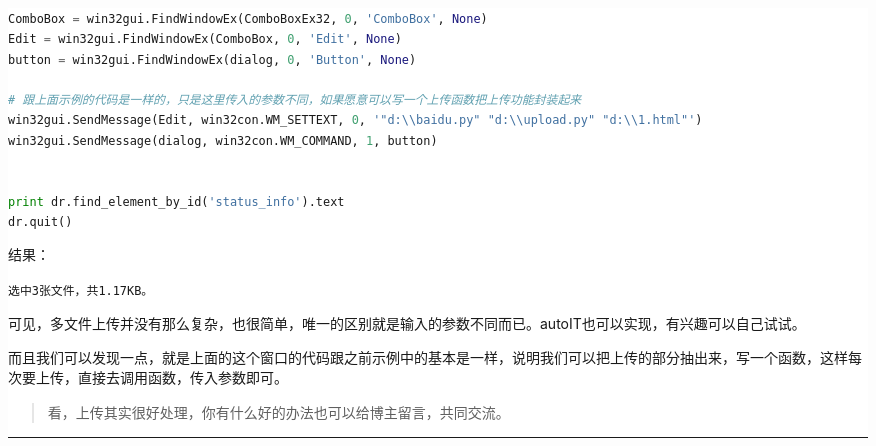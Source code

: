 ```python
ComboBox = win32gui.FindWindowEx(ComboBoxEx32, 0, 'ComboBox', None)
Edit = win32gui.FindWindowEx(ComboBox, 0, 'Edit', None)
button = win32gui.FindWindowEx(dialog, 0, 'Button', None)

# 跟上面示例的代码是一样的，只是这里传入的参数不同，如果愿意可以写一个上传函数把上传功能封装起来
win32gui.SendMessage(Edit, win32con.WM_SETTEXT, 0, '"d:\\baidu.py" "d:\\upload.py" "d:\\1.html"')
win32gui.SendMessage(dialog, win32con.WM_COMMAND, 1, button)


print dr.find_element_by_id('status_info').text
dr.quit()
```

结果：

```
选中3张文件，共1.17KB。
```

可见，多文件上传并没有那么复杂，也很简单，唯一的区别就是输入的参数不同而已。autoIT也可以实现，有兴趣可以自己试试。

而且我们可以发现一点，就是上面的这个窗口的代码跟之前示例中的基本是一样，说明我们可以把上传的部分抽出来，写一个函数，这样每次要上传，直接去调用函数，传入参数即可。

> 看，上传其实很好处理，你有什么好的办法也可以给博主留言，共同交流。

*****


